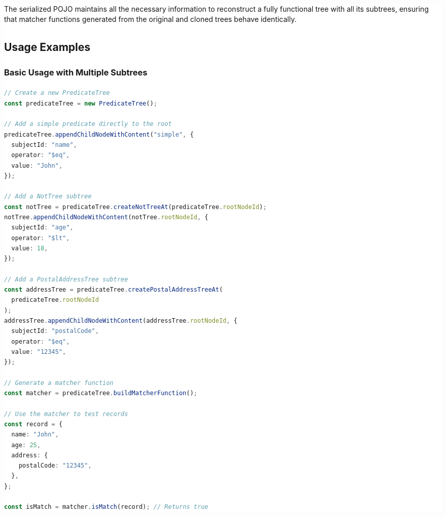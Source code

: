 The serialized POJO maintains all the necessary information to reconstruct a fully functional tree with all its subtrees, ensuring that matcher functions generated from the original and cloned trees behave identically.

## Usage Examples

### Basic Usage with Multiple Subtrees

```typescript
// Create a new PredicateTree
const predicateTree = new PredicateTree();

// Add a simple predicate directly to the root
predicateTree.appendChildNodeWithContent("simple", {
  subjectId: "name",
  operator: "$eq",
  value: "John",
});

// Add a NotTree subtree
const notTree = predicateTree.createNotTreeAt(predicateTree.rootNodeId);
notTree.appendChildNodeWithContent(notTree.rootNodeId, {
  subjectId: "age",
  operator: "$lt",
  value: 18,
});

// Add a PostalAddressTree subtree
const addressTree = predicateTree.createPostalAddressTreeAt(
  predicateTree.rootNodeId
);
addressTree.appendChildNodeWithContent(addressTree.rootNodeId, {
  subjectId: "postalCode",
  operator: "$eq",
  value: "12345",
});

// Generate a matcher function
const matcher = predicateTree.buildMatcherFunction();

// Use the matcher to test records
const record = {
  name: "John",
  age: 25,
  address: {
    postalCode: "12345",
  },
};

const isMatch = matcher.isMatch(record); // Returns true
```
